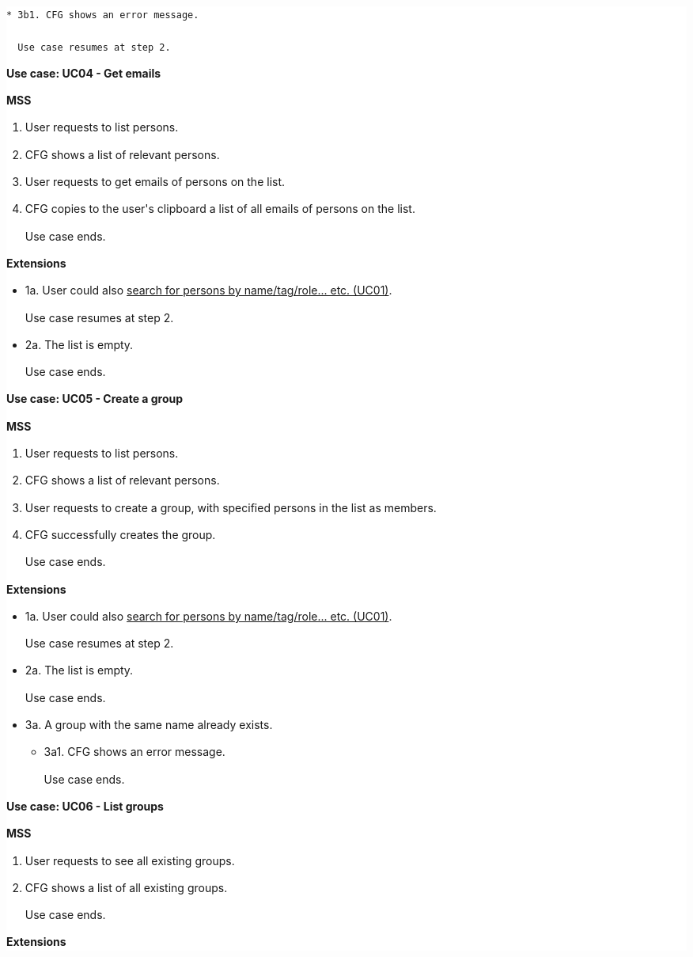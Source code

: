     * 3b1. CFG shows an error message.

      Use case resumes at step 2.

**Use case: UC04 - Get emails**

**MSS**

1.  User requests to list persons.
2.  CFG shows a list of relevant persons.
3.  User requests to get emails of persons on the list.
4.  CFG copies to the user's clipboard a list of all emails of persons on the list.

    Use case ends.

**Extensions**

* 1a. User could also <ins>search for persons by name/tag/role... etc. (UC01)</ins>.

  Use case resumes at step 2.

* 2a. The list is empty.

  Use case ends.


**Use case: UC05 - Create a group**

**MSS**

1. User requests to list persons.
2. CFG shows a list of relevant persons.
3. User requests to create a group, with specified persons in the list as members.
4. CFG successfully creates the group.

   Use case ends.

**Extensions**

* 1a. User could also <ins>search for persons by name/tag/role... etc. (UC01)</ins>.

  Use case resumes at step 2.

* 2a. The list is empty.

  Use case ends.

* 3a. A group with the same name already exists.
  * 3a1. CFG shows an error message.

    Use case ends.


**Use case: UC06 - List groups**

**MSS**

1. User requests to see all existing groups.
2. CFG shows a list of all existing groups.

    Use case ends.

**Extensions**
